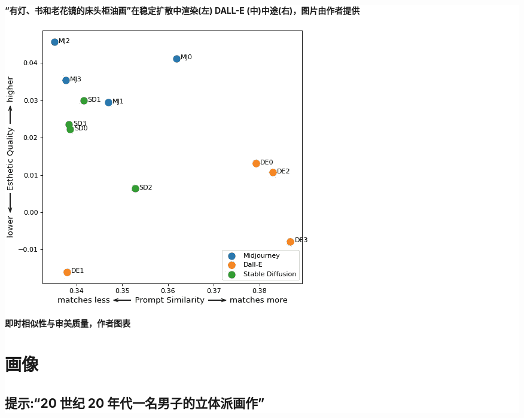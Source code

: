
******“有灯、书和老花镜的床头柜油画”在稳定扩散中渲染**(左) **DALL-E** (中)**中途**(右)，图片由作者提供****

****![](img/b8d4f62860910cc558652c680b65d203.png)****

******即时相似性与审美质量**，作者图表****

# ****画像****

## ****提示:“20 世纪 20 年代一名男子的立体派画作”****
